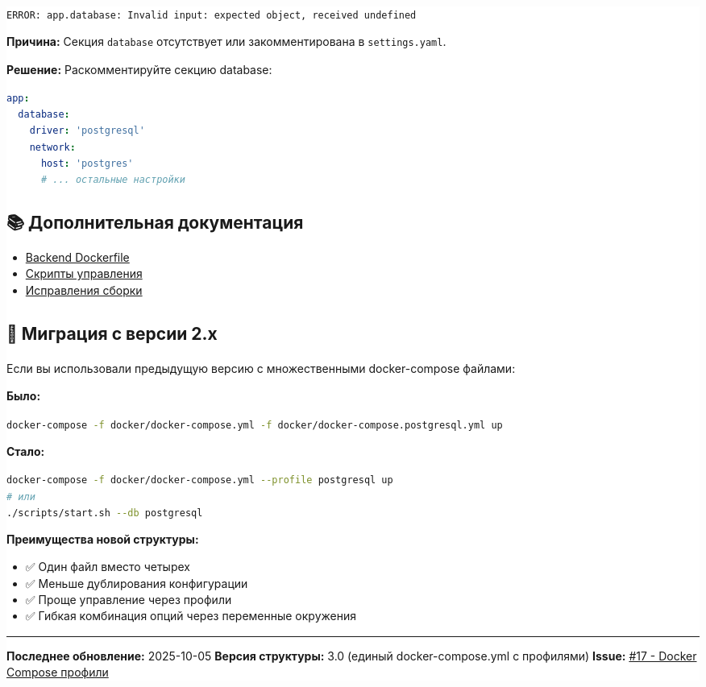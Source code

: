 ```
ERROR: app.database: Invalid input: expected object, received undefined
```

**Причина:** Секция `database` отсутствует или закомментирована в
`settings.yaml`.

**Решение:** Раскомментируйте секцию database:

```yaml
app:
  database:
    driver: 'postgresql'
    network:
      host: 'postgres'
      # ... остальные настройки
```

## 📚 Дополнительная документация

- [Backend Dockerfile](../backend/docker/README.md)
- [Скрипты управления](../docs/deployment/SCRIPTS.md)
- [Исправления сборки](./DOCKER_BUILD_FIXES.md)

## 🔄 Миграция с версии 2.x

Если вы использовали предыдущую версию с множественными docker-compose файлами:

**Было:**

```bash
docker-compose -f docker/docker-compose.yml -f docker/docker-compose.postgresql.yml up
```

**Стало:**

```bash
docker-compose -f docker/docker-compose.yml --profile postgresql up
# или
./scripts/start.sh --db postgresql
```

**Преимущества новой структуры:**

- ✅ Один файл вместо четырех
- ✅ Меньше дублирования конфигурации
- ✅ Проще управление через профили
- ✅ Гибкая комбинация опций через переменные окружения

---

**Последнее обновление:** 2025-10-05 **Версия структуры:** 3.0 (единый
docker-compose.yml с профилями) **Issue:**
[#17 - Docker Compose профили](https://github.com/Black-Cat-OSS/avatar-gen/issues/17)
